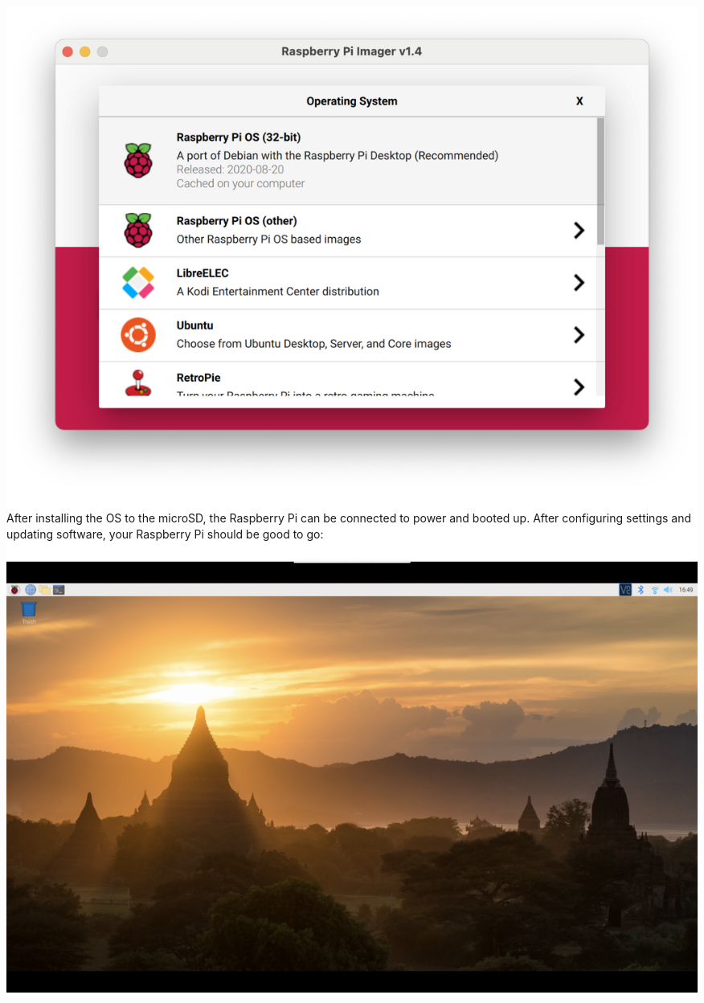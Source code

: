 ![Image](img_1.png)

After installing the OS to the microSD, the Raspberry Pi can be connected to power and booted up. After configuring settings and updating software, your Raspberry Pi should be good to go:

![Image](img_2.png)